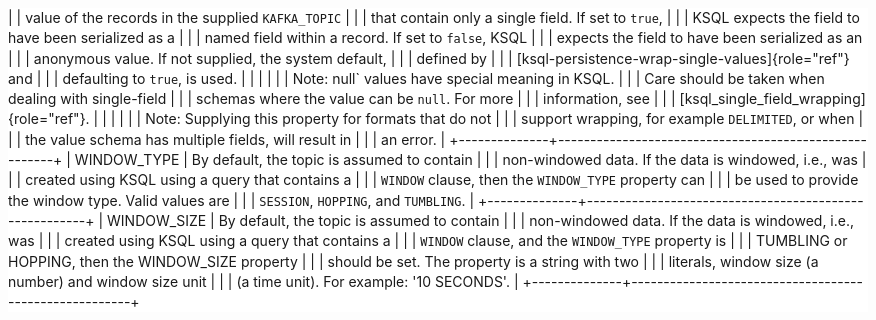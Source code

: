|              | value of the records in the supplied `KAFKA_TOPIC`    |
|              | that contain only a single field. If set to `true`,   |
|              | KSQL expects the field to have been serialized as a   |
|              | named field within a record. If set to `false`, KSQL  |
|              | expects the field to have been serialized as an       |
|              | anonymous value. If not supplied, the system default, |
|              | defined by                                            |
|              | [ksql-persistence-wrap-single-values]{role="ref"} and |
|              | defaulting to `true`, is used.                        |
|              |                                                       |
|              | Note: null\` values have special meaning in KSQL.     |
|              | Care should be taken when dealing with single-field   |
|              | schemas where the value can be `null`. For more       |
|              | information, see                                      |
|              | [ksql\_single\_field\_wrapping]{role="ref"}.          |
|              |                                                       |
|              | Note: Supplying this property for formats that do not |
|              | support wrapping, for example `DELIMITED`, or when    |
|              | the value schema has multiple fields, will result in  |
|              | an error.                                             |
+--------------+-------------------------------------------------------+
| WINDOW\_TYPE | By default, the topic is assumed to contain           |
|              | non-windowed data. If the data is windowed, i.e., was |
|              | created using KSQL using a query that contains a      |
|              | `WINDOW` clause, then the `WINDOW_TYPE` property can  |
|              | be used to provide the window type. Valid values are  |
|              | `SESSION`, `HOPPING`, and `TUMBLING`.                 |
+--------------+-------------------------------------------------------+
| WINDOW\_SIZE | By default, the topic is assumed to contain           |
|              | non-windowed data. If the data is windowed, i.e., was |
|              | created using KSQL using a query that contains a      |
|              | `WINDOW` clause, and the `WINDOW_TYPE` property is    |
|              | TUMBLING or HOPPING, then the WINDOW\_SIZE property   |
|              | should be set. The property is a string with two      |
|              | literals, window size (a number) and window size unit |
|              | (a time unit). For example: \'10 SECONDS\'.           |
+--------------+-------------------------------------------------------+

